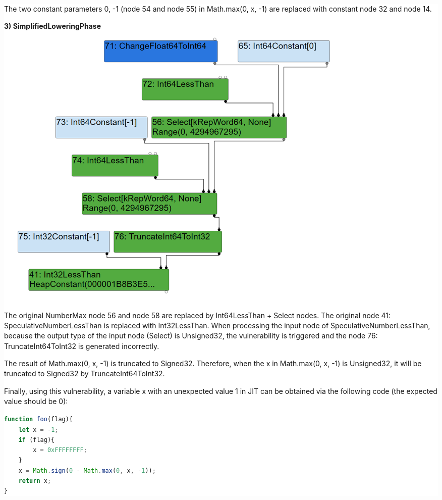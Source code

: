 The two constant parameters 0, -1 (node 54 and node 55) in Math.max(0, x, -1) are replaced with constant node 32 and node 14.<br>

**3) SimplifiedLoweringPhase**<br>
![avatar](/images/Chromium-Issue-1196683-1195777/9.png)<br>

The original NumberMax node 56 and node 58 are replaced by Int64LessThan + Select nodes. The original node 41: SpeculativeNumberLessThan is replaced with Int32LessThan. When processing the input node of SpeculativeNumberLessThan, because the output type of the input node (Select) is Unsigned32, the vulnerability is triggered and the node 76: TruncateInt64ToInt32 is generated incorrectly.<br>

The result of Math.max(0, x, -1) is truncated to Signed32. Therefore, when the x in Math.max(0, x, -1) is Unsigned32, it will be truncated to Signed32 by TruncateInt64ToInt32.<br>

Finally, using this vulnerability, a variable x with an unexpected value 1 in JIT can be obtained via the following code (the expected value should be 0):<br>

```javascript
function foo(flag){
	let x = -1;
	if (flag){ 
		x = 0xFFFFFFFF;
	}
	x = Math.sign(0 - Math.max(0, x, -1));
	return x;
}
```

